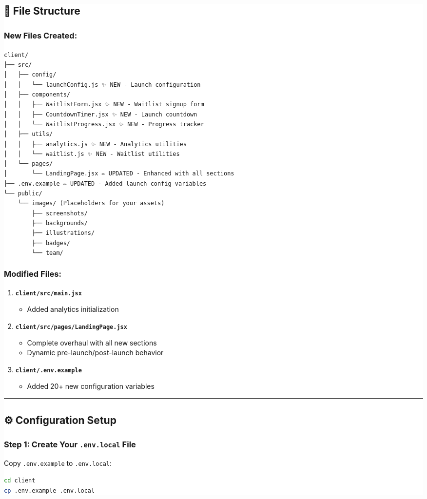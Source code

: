 
## 📁 File Structure

### **New Files Created:**

```
client/
├── src/
│   ├── config/
│   │   └── launchConfig.js ✨ NEW - Launch configuration
│   ├── components/
│   │   ├── WaitlistForm.jsx ✨ NEW - Waitlist signup form
│   │   ├── CountdownTimer.jsx ✨ NEW - Launch countdown
│   │   └── WaitlistProgress.jsx ✨ NEW - Progress tracker
│   ├── utils/
│   │   ├── analytics.js ✨ NEW - Analytics utilities
│   │   └── waitlist.js ✨ NEW - Waitlist utilities
│   └── pages/
│       └── LandingPage.jsx ✏️ UPDATED - Enhanced with all sections
├── .env.example ✏️ UPDATED - Added launch config variables
└── public/
    └── images/ (Placeholders for your assets)
        ├── screenshots/
        ├── backgrounds/
        ├── illustrations/
        ├── badges/
        └── team/
```

### **Modified Files:**

1. **`client/src/main.jsx`**
   - Added analytics initialization

2. **`client/src/pages/LandingPage.jsx`**
   - Complete overhaul with all new sections
   - Dynamic pre-launch/post-launch behavior

3. **`client/.env.example`**
   - Added 20+ new configuration variables

---

## ⚙️ Configuration Setup

### **Step 1: Create Your `.env.local` File**

Copy `.env.example` to `.env.local`:

```bash
cd client
cp .env.example .env.local
```
